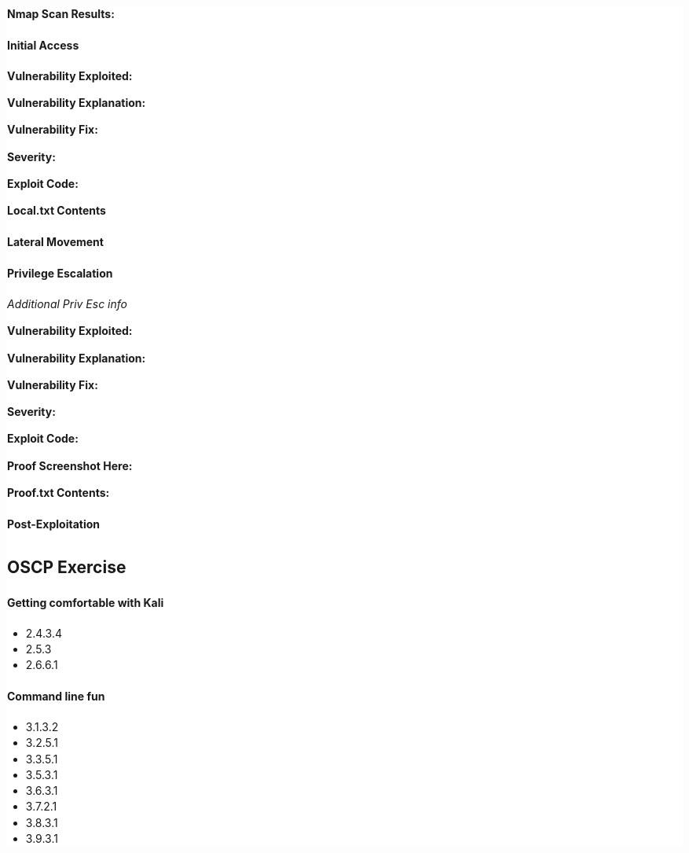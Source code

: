**Nmap Scan Results:**

#### Initial Access 

**Vulnerability Exploited:**

**Vulnerability Explanation:**

**Vulnerability Fix:**

**Severity:**

**Exploit Code:**

**Local.txt Contents**

#### Lateral Movement 

#### Privilege Escalation

*Additional Priv Esc info*

**Vulnerability Exploited:**

**Vulnerability Explanation:**

**Vulnerability Fix:**

**Severity:**

**Exploit Code:**

**Proof Screenshot Here:**

**Proof.txt Contents:**

#### Post-Exploitation





## OSCP Exercise

#### Getting comfortable with Kali
-  2.4.3.4
-  2.5.3 
-  2.6.6.1 

#### Command line fun
-  3.1.3.2
-  3.2.5.1
-  3.3.5.1
-  3.5.3.1
-  3.6.3.1
-  3.7.2.1
-  3.8.3.1
-  3.9.3.1

